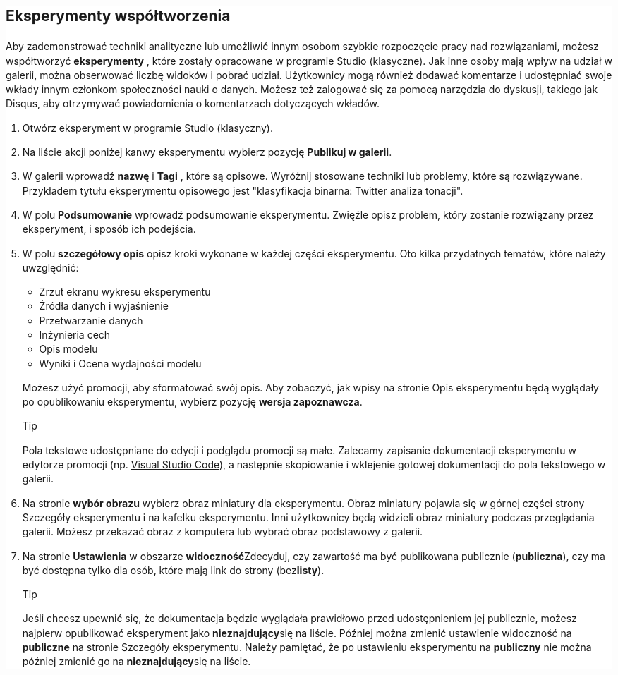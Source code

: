 ## <a name="contribute-experiments"></a>Eksperymenty współtworzenia

Aby zademonstrować techniki analityczne lub umożliwić innym osobom szybkie rozpoczęcie pracy nad rozwiązaniami, możesz współtworzyć **eksperymenty** , które zostały opracowane w programie Studio (klasyczne).
Jak inne osoby mają wpływ na udział w galerii, można obserwować liczbę widoków i pobrać udział.
Użytkownicy mogą również dodawać komentarze i udostępniać swoje wkłady innym członkom społeczności nauki o danych.
Możesz też zalogować się za pomocą narzędzia do dyskusji, takiego jak Disqus, aby otrzymywać powiadomienia o komentarzach dotyczących wkładów.

1. Otwórz eksperyment w programie Studio (klasyczny).

1. Na liście akcji poniżej kanwy eksperymentu wybierz pozycję **Publikuj w galerii**.

1. W galerii wprowadź **nazwę** i **Tagi** , które są opisowe. Wyróżnij stosowane techniki lub problemy, które są rozwiązywane. Przykładem tytułu eksperymentu opisowego jest "klasyfikacja binarna: Twitter analiza tonacji".

1. W polu **Podsumowanie** wprowadź podsumowanie eksperymentu. Zwięźle opisz problem, który zostanie rozwiązany przez eksperyment, i sposób ich podejścia.

1. W polu **szczegółowy opis** opisz kroki wykonane w każdej części eksperymentu. Oto kilka przydatnych tematów, które należy uwzględnić:
   * Zrzut ekranu wykresu eksperymentu
   * Źródła danych i wyjaśnienie
   * Przetwarzanie danych
   * Inżynieria cech
   * Opis modelu
   * Wyniki i Ocena wydajności modelu

   Możesz użyć promocji, aby sformatować swój opis. Aby zobaczyć, jak wpisy na stronie Opis eksperymentu będą wyglądały po opublikowaniu eksperymentu, wybierz pozycję **wersja zapoznawcza**.

   > [!TIP]
   > Pola tekstowe udostępniane do edycji i podglądu promocji są małe. Zalecamy zapisanie dokumentacji eksperymentu w edytorze promocji (np. [Visual Studio Code](https://aka.ms/vscode)), a następnie skopiowanie i wklejenie gotowej dokumentacji do pola tekstowego w galerii.

1. Na stronie **wybór obrazu** wybierz obraz miniatury dla eksperymentu. Obraz miniatury pojawia się w górnej części strony Szczegóły eksperymentu i na kafelku eksperymentu. Inni użytkownicy będą widzieli obraz miniatury podczas przeglądania galerii. Możesz przekazać obraz z komputera lub wybrać obraz podstawowy z galerii.

1. Na stronie **Ustawienia** w obszarze **widoczność**Zdecyduj, czy zawartość ma być publikowana publicznie (**publiczna**), czy ma być dostępna tylko dla osób, które mają link do strony (bez**listy**).

   > [!TIP]
   > Jeśli chcesz upewnić się, że dokumentacja będzie wyglądała prawidłowo przed udostępnieniem jej publicznie, możesz najpierw opublikować eksperyment jako **nieznajdujący**się na liście. Później można zmienić ustawienie widoczność na **publiczne** na stronie Szczegóły eksperymentu. Należy pamiętać, że po ustawieniu eksperymentu na **publiczny** nie można później zmienić go na **nieznajdujący**się na liście.
